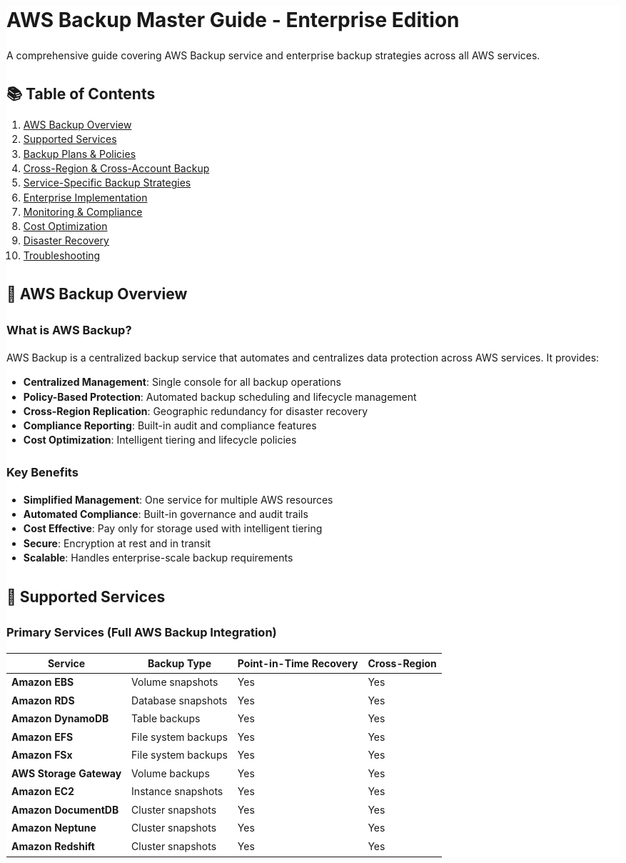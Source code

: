 # AWS Backup Master Guide - Enterprise Edition

A comprehensive guide covering AWS Backup service and enterprise backup strategies across all AWS services.

## 📚 Table of Contents

1. [AWS Backup Overview](#aws-backup-overview)
2. [Supported Services](#supported-services)
3. [Backup Plans & Policies](#backup-plans--policies)
4. [Cross-Region & Cross-Account Backup](#cross-region--cross-account-backup)
5. [Service-Specific Backup Strategies](#service-specific-backup-strategies)
6. [Enterprise Implementation](#enterprise-implementation)
7. [Monitoring & Compliance](#monitoring--compliance)
8. [Cost Optimization](#cost-optimization)
9. [Disaster Recovery](#disaster-recovery)
10. [Troubleshooting](#troubleshooting)

## 🎯 AWS Backup Overview

### What is AWS Backup?

AWS Backup is a centralized backup service that automates and centralizes data protection across AWS services. It provides:

- **Centralized Management**: Single console for all backup operations
- **Policy-Based Protection**: Automated backup scheduling and lifecycle management
- **Cross-Region Replication**: Geographic redundancy for disaster recovery
- **Compliance Reporting**: Built-in audit and compliance features
- **Cost Optimization**: Intelligent tiering and lifecycle policies

### Key Benefits

- **Simplified Management**: One service for multiple AWS resources
- **Automated Compliance**: Built-in governance and audit trails
- **Cost Effective**: Pay only for storage used with intelligent tiering
- **Secure**: Encryption at rest and in transit
- **Scalable**: Handles enterprise-scale backup requirements

## 🔧 Supported Services

### Primary Services (Full AWS Backup Integration)

| Service | Backup Type | Point-in-Time Recovery | Cross-Region |
|---------|-------------|----------------------|--------------|
| **Amazon EBS** | Volume snapshots | Yes | Yes |
| **Amazon RDS** | Database snapshots | Yes | Yes |
| **Amazon DynamoDB** | Table backups | Yes | Yes |
| **Amazon EFS** | File system backups | Yes | Yes |
| **Amazon FSx** | File system backups | Yes | Yes |
| **AWS Storage Gateway** | Volume backups | Yes | Yes |
| **Amazon EC2** | Instance snapshots | Yes | Yes |
| **Amazon DocumentDB** | Cluster snapshots | Yes | Yes |
| **Amazon Neptune** | Cluster snapshots | Yes | Yes |
| **Amazon Redshift** | Cluster snapshots | Yes | Yes |